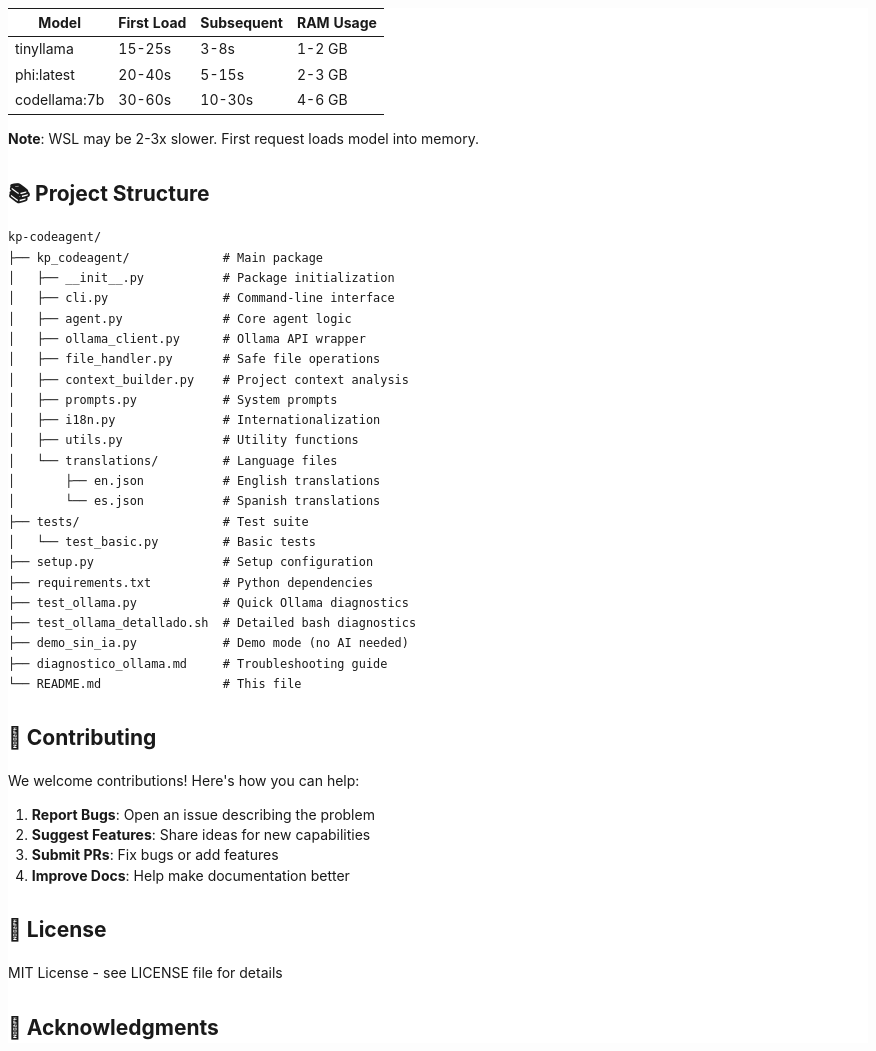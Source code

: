 | Model | First Load | Subsequent | RAM Usage |
|-------|-----------|------------|-----------|
| tinyllama | 15-25s | 3-8s | 1-2 GB |
| phi:latest | 20-40s | 5-15s | 2-3 GB |
| codellama:7b | 30-60s | 10-30s | 4-6 GB |

**Note**: WSL may be 2-3x slower. First request loads model into memory.

## 📚 Project Structure

```
kp-codeagent/
├── kp_codeagent/             # Main package
│   ├── __init__.py           # Package initialization
│   ├── cli.py                # Command-line interface
│   ├── agent.py              # Core agent logic
│   ├── ollama_client.py      # Ollama API wrapper
│   ├── file_handler.py       # Safe file operations
│   ├── context_builder.py    # Project context analysis
│   ├── prompts.py            # System prompts
│   ├── i18n.py               # Internationalization
│   ├── utils.py              # Utility functions
│   └── translations/         # Language files
│       ├── en.json           # English translations
│       └── es.json           # Spanish translations
├── tests/                    # Test suite
│   └── test_basic.py         # Basic tests
├── setup.py                  # Setup configuration
├── requirements.txt          # Python dependencies
├── test_ollama.py            # Quick Ollama diagnostics
├── test_ollama_detallado.sh  # Detailed bash diagnostics
├── demo_sin_ia.py            # Demo mode (no AI needed)
├── diagnostico_ollama.md     # Troubleshooting guide
└── README.md                 # This file
```

## 🤝 Contributing

We welcome contributions! Here's how you can help:

1. **Report Bugs**: Open an issue describing the problem
2. **Suggest Features**: Share ideas for new capabilities
3. **Submit PRs**: Fix bugs or add features
4. **Improve Docs**: Help make documentation better

## 📄 License

MIT License - see LICENSE file for details

## 🙏 Acknowledgments

